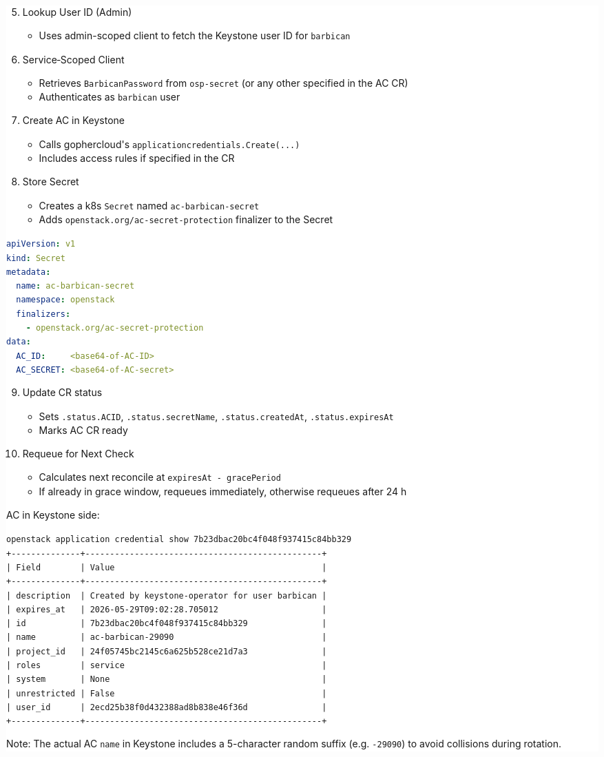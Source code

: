 5. Lookup User ID (Admin)
   - Uses admin-scoped client to fetch the Keystone user ID for `barbican`

6. Service‐Scoped Client
   - Retrieves `BarbicanPassword` from `osp-secret` (or any other specified in the AC CR)
   - Authenticates as `barbican` user

7. Create AC in Keystone
   - Calls gophercloud's `applicationcredentials.Create(...)`
   - Includes access rules if specified in the CR

8. Store Secret
   - Creates a k8s `Secret` named `ac-barbican-secret`
   - Adds `openstack.org/ac-secret-protection` finalizer to the Secret

```yaml
apiVersion: v1
kind: Secret
metadata:
  name: ac-barbican-secret
  namespace: openstack
  finalizers:
    - openstack.org/ac-secret-protection
data:
  AC_ID:     <base64-of-AC-ID>
  AC_SECRET: <base64-of-AC-secret>
```

9. Update CR status
   - Sets `.status.ACID`, `.status.secretName`, `.status.createdAt`, `.status.expiresAt`
   - Marks AC CR ready

10. Requeue for Next Check
    - Calculates next reconcile at `expiresAt - gracePeriod`
    - If already in grace window, requeues immediately, otherwise requeues after 24 h

AC in Keystone side:
```
openstack application credential show 7b23dbac20bc4f048f937415c84bb329
+--------------+------------------------------------------------+
| Field        | Value                                          |
+--------------+------------------------------------------------+
| description  | Created by keystone-operator for user barbican |
| expires_at   | 2026-05-29T09:02:28.705012                     |
| id           | 7b23dbac20bc4f048f937415c84bb329               |
| name         | ac-barbican-29090                              |
| project_id   | 24f05745bc2145c6a625b528ce21d7a3               |
| roles        | service                                        |
| system       | None                                           |
| unrestricted | False                                          |
| user_id      | 2ecd25b38f0d432388ad8b838e46f36d               |
+--------------+------------------------------------------------+
```
Note: The actual AC `name` in Keystone includes a 5-character random suffix (e.g. `-29090`) to avoid collisions during rotation.
